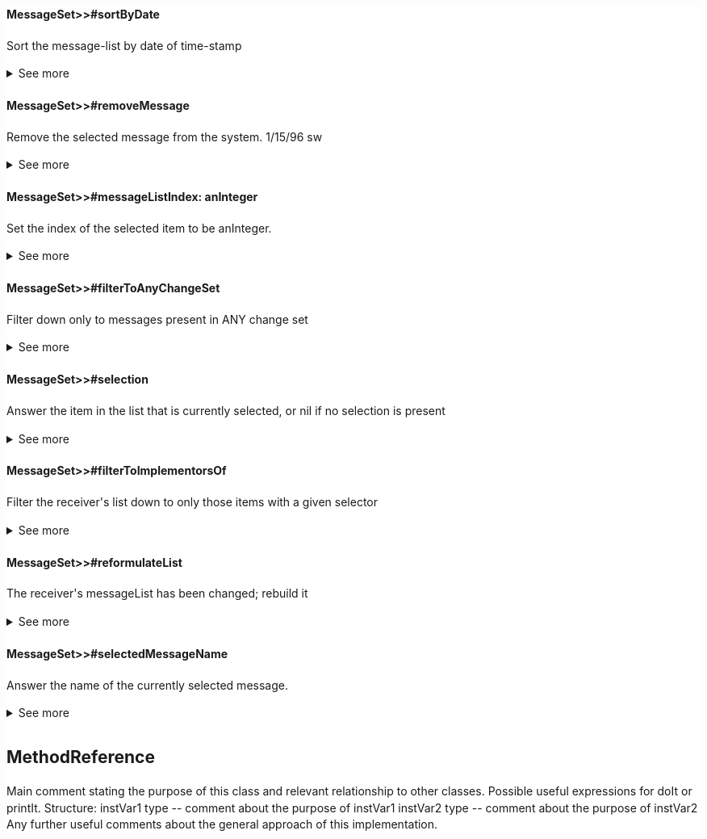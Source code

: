 #### MessageSet>>#sortByDate

Sort the message-list by date of time-stamp


<details><summary>See more</summary></details>

#### MessageSet>>#removeMessage

Remove the selected message from the system. 1/15/96 sw


<details><summary>See more</summary></details>

#### MessageSet>>#messageListIndex: anInteger

Set the index of the selected item to be anInteger.


<details><summary>See more</summary></details>

#### MessageSet>>#filterToAnyChangeSet

Filter down only to messages present in ANY change set


<details><summary>See more</summary></details>

#### MessageSet>>#selection

Answer the item in the list that is currently selected, or nil if no selection is present


<details><summary>See more</summary></details>

#### MessageSet>>#filterToImplementorsOf

Filter the receiver's list down to only those items with a given selector


<details><summary>See more</summary></details>

#### MessageSet>>#reformulateList

The receiver's messageList has been changed; rebuild it


<details><summary>See more</summary></details>

#### MessageSet>>#selectedMessageName

Answer the name of the currently selected message.


<details><summary>See more</summary></details>

## MethodReference

Main comment stating the purpose of this class and relevant relationship to other classes. Possible useful expressions for doIt or printIt. Structure: instVar1 type -- comment about the purpose of instVar1 instVar2 type -- comment about the purpose of instVar2 Any further useful comments about the general approach of this implementation.
